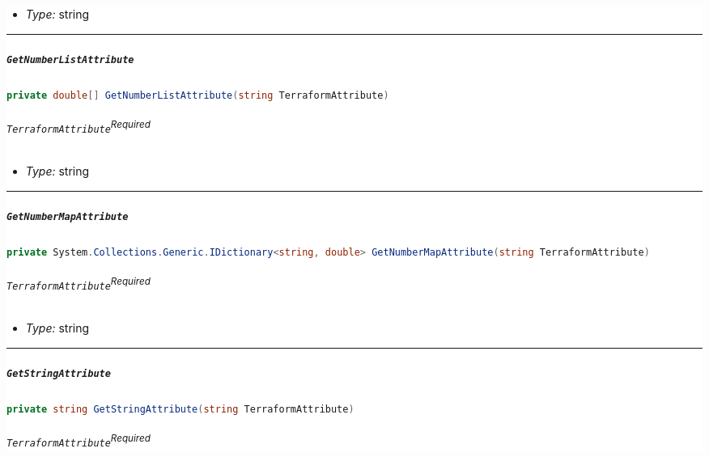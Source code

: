 - *Type:* string

---

##### `GetNumberListAttribute` <a name="GetNumberListAttribute" id="rhizo-co-terraform-provider-oci.serviceMeshAccessPolicy.ServiceMeshAccessPolicyRulesDestinationOutputReference.getNumberListAttribute"></a>

```csharp
private double[] GetNumberListAttribute(string TerraformAttribute)
```

###### `TerraformAttribute`<sup>Required</sup> <a name="TerraformAttribute" id="rhizo-co-terraform-provider-oci.serviceMeshAccessPolicy.ServiceMeshAccessPolicyRulesDestinationOutputReference.getNumberListAttribute.parameter.terraformAttribute"></a>

- *Type:* string

---

##### `GetNumberMapAttribute` <a name="GetNumberMapAttribute" id="rhizo-co-terraform-provider-oci.serviceMeshAccessPolicy.ServiceMeshAccessPolicyRulesDestinationOutputReference.getNumberMapAttribute"></a>

```csharp
private System.Collections.Generic.IDictionary<string, double> GetNumberMapAttribute(string TerraformAttribute)
```

###### `TerraformAttribute`<sup>Required</sup> <a name="TerraformAttribute" id="rhizo-co-terraform-provider-oci.serviceMeshAccessPolicy.ServiceMeshAccessPolicyRulesDestinationOutputReference.getNumberMapAttribute.parameter.terraformAttribute"></a>

- *Type:* string

---

##### `GetStringAttribute` <a name="GetStringAttribute" id="rhizo-co-terraform-provider-oci.serviceMeshAccessPolicy.ServiceMeshAccessPolicyRulesDestinationOutputReference.getStringAttribute"></a>

```csharp
private string GetStringAttribute(string TerraformAttribute)
```

###### `TerraformAttribute`<sup>Required</sup> <a name="TerraformAttribute" id="rhizo-co-terraform-provider-oci.serviceMeshAccessPolicy.ServiceMeshAccessPolicyRulesDestinationOutputReference.getStringAttribute.parameter.terraformAttribute"></a>
